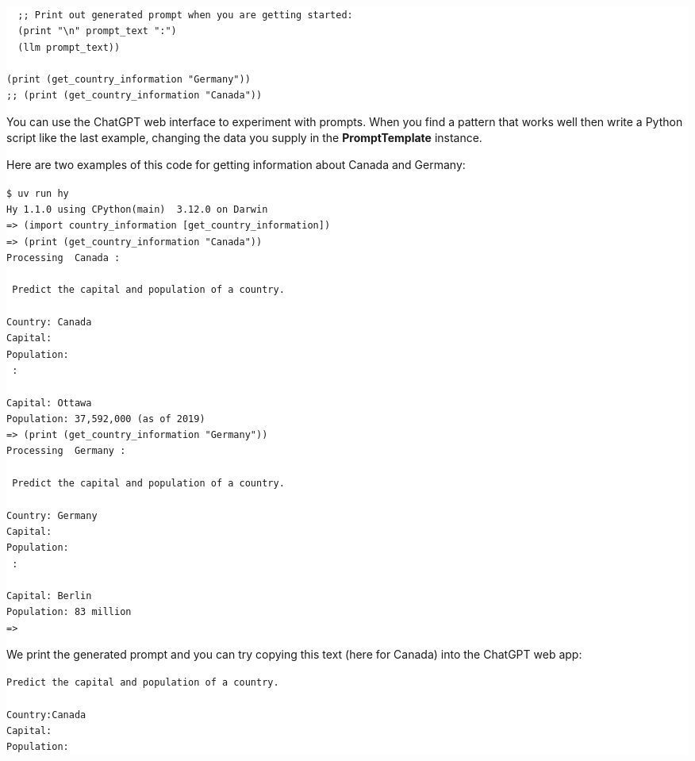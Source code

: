 ```hy
  ;; Print out generated prompt when you are getting started:
  (print "\n" prompt_text ":")
  (llm prompt_text))

(print (get_country_information "Germany"))
;; (print (get_country_information "Canada"))
```

You can use the ChatGPT web interface to experiment with prompts. When you find a pattern that works well then write a Python script like the last example, changing the data you supply in the **PromptTemplate** instance.

Here are two examples of this code for getting information about  Canada and Germany:

```console
$ uv run hy
Hy 1.1.0 using CPython(main)  3.12.0 on Darwin
=> (import country_information [get_country_information])
=> (print (get_country_information "Canada"))
Processing  Canada :

 Predict the capital and population of a country.

Country: Canada
Capital:
Population:
 :

Capital: Ottawa
Population: 37,592,000 (as of 2019)
=> (print (get_country_information "Germany"))
Processing  Germany :

 Predict the capital and population of a country.

Country: Germany
Capital:
Population:
 :

Capital: Berlin
Population: 83 million
=> 
```

We print the generated prompt and you can try copying this text (here for Canada) into the ChatGPT web app:

```console
Predict the capital and population of a country.

Country:Canada
Capital:
Population:
```
